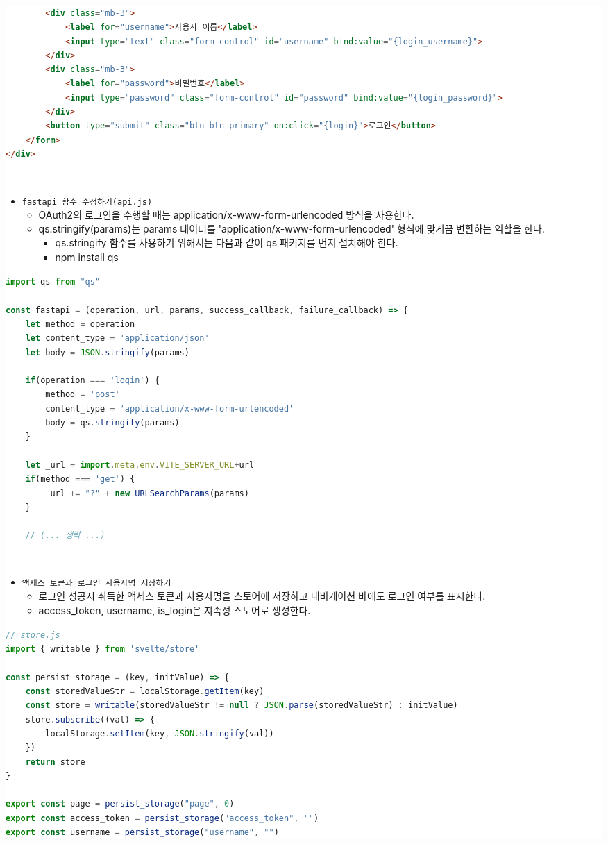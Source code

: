 ```html
        <div class="mb-3">
            <label for="username">사용자 이름</label>
            <input type="text" class="form-control" id="username" bind:value="{login_username}">
        </div>
        <div class="mb-3">
            <label for="password">비밀번호</label>
            <input type="password" class="form-control" id="password" bind:value="{login_password}">
        </div>
        <button type="submit" class="btn btn-primary" on:click="{login}">로그인</button>
    </form>
</div>

```

<br/>

 - `fastapi 함수 수정하기(api.js)`
    - OAuth2의 로그인을 수행할 때는 application/x-www-form-urlencoded 방식을 사용한다.
    - qs.stringify(params)는 params 데이터를 'application/x-www-form-urlencoded' 형식에 맞게끔 변환하는 역할을 한다.
        - qs.stringify 함수를 사용하기 위해서는 다음과 같이 qs 패키지를 먼저 설치해야 한다.
        - npm install qs
```javascript
import qs from "qs"

const fastapi = (operation, url, params, success_callback, failure_callback) => {
    let method = operation
    let content_type = 'application/json'
    let body = JSON.stringify(params)

    if(operation === 'login') {
        method = 'post'
        content_type = 'application/x-www-form-urlencoded'
        body = qs.stringify(params)
    }

    let _url = import.meta.env.VITE_SERVER_URL+url
    if(method === 'get') {
        _url += "?" + new URLSearchParams(params)
    }

    // (... 생략 ...)
```

<br/>

 - `액세스 토큰과 로그인 사용자명 저장하기`
    - 로그인 성공시 취득한 액세스 토큰과 사용자명을 스토어에 저장하고 내비게이션 바에도 로그인 여부를 표시한다.
    - access_token, username, is_login은 지속성 스토어로 생성한다.
```javascript
// store.js
import { writable } from 'svelte/store'

const persist_storage = (key, initValue) => {
    const storedValueStr = localStorage.getItem(key)
    const store = writable(storedValueStr != null ? JSON.parse(storedValueStr) : initValue)
    store.subscribe((val) => {
        localStorage.setItem(key, JSON.stringify(val))
    })
    return store
}

export const page = persist_storage("page", 0)
export const access_token = persist_storage("access_token", "")
export const username = persist_storage("username", "")
```